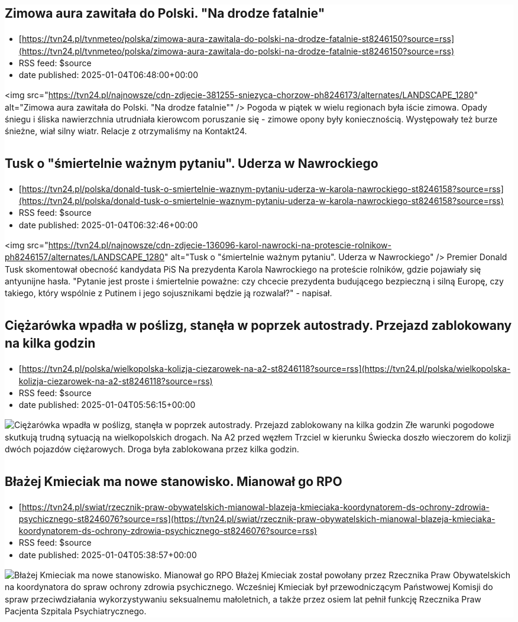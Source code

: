 ## Zimowa aura zawitała do Polski. "Na drodze fatalnie"
 - [https://tvn24.pl/tvnmeteo/polska/zimowa-aura-zawitala-do-polski-na-drodze-fatalnie-st8246150?source=rss](https://tvn24.pl/tvnmeteo/polska/zimowa-aura-zawitala-do-polski-na-drodze-fatalnie-st8246150?source=rss)
 - RSS feed: $source
 - date published: 2025-01-04T06:48:00+00:00

<img src="https://tvn24.pl/najnowsze/cdn-zdjecie-381255-sniezyca-chorzow-ph8246173/alternates/LANDSCAPE_1280" alt="Zimowa aura zawitała do Polski. "Na drodze fatalnie"" />
    Pogoda w piątek w wielu regionach była iście zimowa. Opady śniegu i śliska nawierzchnia utrudniała kierowcom poruszanie się - zimowe opony były koniecznością. Występowały też burze śnieżne, wiał silny wiatr. Relacje z otrzymaliśmy na Kontakt24.

## Tusk o "śmiertelnie ważnym pytaniu". Uderza w Nawrockiego
 - [https://tvn24.pl/polska/donald-tusk-o-smiertelnie-waznym-pytaniu-uderza-w-karola-nawrockiego-st8246158?source=rss](https://tvn24.pl/polska/donald-tusk-o-smiertelnie-waznym-pytaniu-uderza-w-karola-nawrockiego-st8246158?source=rss)
 - RSS feed: $source
 - date published: 2025-01-04T06:32:46+00:00

<img src="https://tvn24.pl/najnowsze/cdn-zdjecie-136096-karol-nawrocki-na-protescie-rolnikow-ph8246157/alternates/LANDSCAPE_1280" alt="Tusk o "śmiertelnie ważnym pytaniu". Uderza w Nawrockiego" />
    Premier Donald Tusk skomentował obecność kandydata PiS Na prezydenta Karola Nawrockiego na proteście rolników, gdzie pojawiały się antyunijne hasła. "Pytanie jest proste i śmiertelnie poważne: czy chcecie prezydenta budującego bezpieczną i silną Europę, czy takiego, który wspólnie z Putinem i jego sojusznikami będzie ją rozwalał?" - napisał.

## Ciężarówka wpadła w poślizg, stanęła w poprzek autostrady. Przejazd zablokowany na kilka godzin
 - [https://tvn24.pl/polska/wielkopolska-kolizja-ciezarowek-na-a2-st8246118?source=rss](https://tvn24.pl/polska/wielkopolska-kolizja-ciezarowek-na-a2-st8246118?source=rss)
 - RSS feed: $source
 - date published: 2025-01-04T05:56:15+00:00

<img src="https://tvn24.pl/najnowsze/cdn-zdjecie-2301835-03-2353-avi-dji-0002-032357-ph8246140/alternates/LANDSCAPE_1280" alt="Ciężarówka wpadła w poślizg, stanęła w poprzek autostrady. Przejazd zablokowany na kilka godzin" />
    Złe warunki pogodowe skutkują trudną sytuacją na wielkopolskich drogach. Na A2 przed węzłem Trzciel w kierunku Świecka doszło wieczorem do kolizji dwóch pojazdów ciężarowych. Droga była zablokowana przez kilka godzin.

## Błażej Kmieciak ma nowe stanowisko. Mianował go RPO
 - [https://tvn24.pl/swiat/rzecznik-praw-obywatelskich-mianowal-blazeja-kmieciaka-koordynatorem-ds-ochrony-zdrowia-psychicznego-st8246076?source=rss](https://tvn24.pl/swiat/rzecznik-praw-obywatelskich-mianowal-blazeja-kmieciaka-koordynatorem-ds-ochrony-zdrowia-psychicznego-st8246076?source=rss)
 - RSS feed: $source
 - date published: 2025-01-04T05:38:57+00:00

<img src="https://tvn24.pl/najnowsze/cdn-zdjecie-m7d4ld-blazej-kmieciak-5562706/alternates/LANDSCAPE_1280" alt="Błażej Kmieciak ma nowe stanowisko. Mianował go RPO" />
    Błażej Kmieciak został powołany przez Rzecznika Praw Obywatelskich na koordynatora do spraw ochrony zdrowia psychicznego. Wcześniej Kmieciak był przewodniczącym Państwowej Komisji do spraw przeciwdziałania wykorzystywaniu seksualnemu małoletnich, a także przez osiem lat pełnił funkcję Rzecznika Praw Pacjenta Szpitala Psychiatrycznego.

